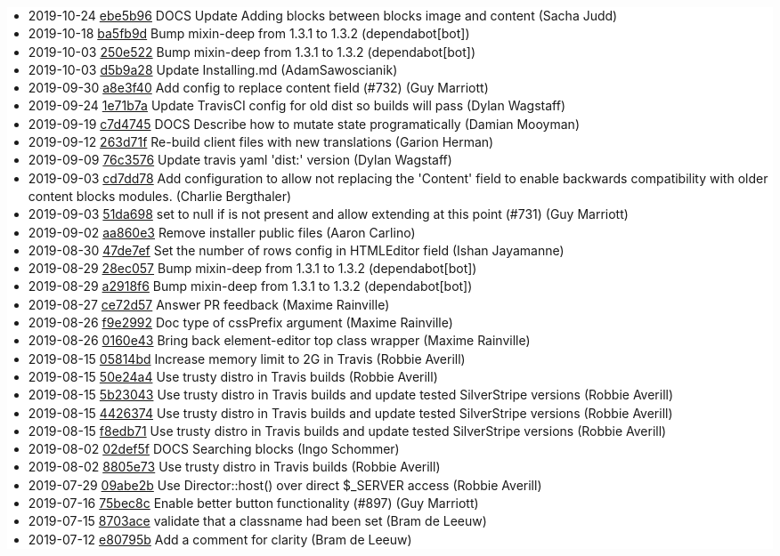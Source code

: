  * 2019-10-24 [ebe5b96](https://github.com/dnadesign/silverstripe-elemental/commit/ebe5b96935afbf657551269330636e9e624f1edb) DOCS Update Adding blocks between blocks image and content (Sacha Judd)
 * 2019-10-18 [ba5fb9d](https://github.com/silverstripe/silverstripe-security-extensions/commit/ba5fb9d3292ec3b6f0fbd8fe89fe3b493fb6aab1) Bump mixin-deep from 1.3.1 to 1.3.2 (dependabot[bot])
 * 2019-10-03 [250e522](https://github.com/silverstripe/silverstripe-comments/commit/250e522887d43fe0da3cdb9f72b6641e7f4afe5b) Bump mixin-deep from 1.3.1 to 1.3.2 (dependabot[bot])
 * 2019-10-03 [d5b9a28](https://github.com/silverstripe/silverstripe-comments/commit/d5b9a2818c5de4f31733c9abd364c3fc2fd86b9f) Update Installing.md (AdamSawoscianik)
 * 2019-09-30 [a8e3f40](https://github.com/dnadesign/silverstripe-elemental/commit/a8e3f40ecc3ec8137a85040e69fd9c1f8ceb5737) Add config to replace content field (#732) (Guy Marriott)
 * 2019-09-24 [1e71b7a](https://github.com/silverstripe/recipe-core/commit/1e71b7a258496f3046685405973a3b9d613ebc01) Update TravisCI config for old dist so builds will pass (Dylan Wagstaff)
 * 2019-09-19 [c7d4745](https://github.com/tractorcow-farm/silverstripe-fluent/commit/c7d47457f186b865035c9fc599644e8698c02c1e) DOCS Describe how to mutate state programatically (Damian Mooyman)
 * 2019-09-12 [263d71f](https://github.com/silverstripe/silverstripe-mfa/commit/263d71fdbd4e89d9abf520feb66559cd2584b222) Re-build client files with new translations (Garion Herman)
 * 2019-09-09 [76c3576](https://github.com/silverstripe/silverstripe-userforms/commit/76c3576de6e340654e36388564e2790d1637044f) Update travis yaml 'dist:' version (Dylan Wagstaff)
 * 2019-09-03 [cd7dd78](https://github.com/dnadesign/silverstripe-elemental/commit/cd7dd78bd56c8ff4d2cd0b2068b1e6657f034c68) Add configuration to allow not replacing the 'Content' field to enable backwards compatibility with older content blocks modules. (Charlie Bergthaler)
 * 2019-09-03 [51da698](https://github.com/dnadesign/silverstripe-elemental/commit/51da6982820c843781653b68c32726c5fe898d6c) set  to null if  is not present and allow extending at this point (#731) (Guy Marriott)
 * 2019-09-02 [aa860e3](https://github.com/silverstripe/recipe-core/commit/aa860e365a484f25aa8be20131656ab84ef73101) Remove installer public files (Aaron Carlino)
 * 2019-08-30 [47de7ef](https://github.com/dnadesign/silverstripe-elemental/commit/47de7ef52891568657167598d15b60e615832feb) Set the number of rows config in HTMLEditor field (Ishan Jayamanne)
 * 2019-08-29 [28ec057](https://github.com/bringyourownideas/silverstripe-maintenance/commit/28ec057efe6858eec400e0d2b85ed3323c39d4de) Bump mixin-deep from 1.3.1 to 1.3.2 (dependabot[bot])
 * 2019-08-29 [a2918f6](https://github.com/dnadesign/silverstripe-elemental/commit/a2918f6bb44860631ee750f2d3c41f6c12259f44) Bump mixin-deep from 1.3.1 to 1.3.2 (dependabot[bot])
 * 2019-08-27 [ce72d57](https://github.com/dnadesign/silverstripe-elemental/commit/ce72d57a5e15f39f384ad416f2b0adef20aaf374) Answer PR feedback (Maxime Rainville)
 * 2019-08-26 [f9e2992](https://github.com/dnadesign/silverstripe-elemental/commit/f9e299227ff2b2359f57514861d24d04e393dfcf) Doc type of cssPrefix argument (Maxime Rainville)
 * 2019-08-26 [0160e43](https://github.com/dnadesign/silverstripe-elemental/commit/0160e4302ebfd270be82b1343c770fa279eb32c3) Bring back element-editor top class wrapper (Maxime Rainville)
 * 2019-08-15 [05814bd](https://github.com/silverstripe/silverstripe-sharedraftcontent/commit/05814bdc52d5b04d55cc0d32c147e46cd0c266f6) Increase memory limit to 2G in Travis (Robbie Averill)
 * 2019-08-15 [50e24a4](https://github.com/silverstripe/silverstripe-sharedraftcontent/commit/50e24a40ce691e05f8c2b26623f913214fa926b4) Use trusty distro in Travis builds (Robbie Averill)
 * 2019-08-15 [5b23043](https://github.com/silverstripe/silverstripe-segment-field/commit/5b23043bc618523568453054db441595edeab148) Use trusty distro in Travis builds and update tested SilverStripe versions (Robbie Averill)
 * 2019-08-15 [4426374](https://github.com/bringyourownideas/silverstripe-composer-update-checker/commit/4426374173eb43d247ad0f9ce00d4ca62f8f98e6) Use trusty distro in Travis builds and update tested SilverStripe versions (Robbie Averill)
 * 2019-08-15 [f8edb71](https://github.com/bringyourownideas/silverstripe-composer-security-checker/commit/f8edb716ec9af6ddb3df8eef9c393a2fede8daea) Use trusty distro in Travis builds and update tested SilverStripe versions (Robbie Averill)
 * 2019-08-02 [02def5f](https://github.com/dnadesign/silverstripe-elemental/commit/02def5f62b612b844e89f42a9b0cc64f8bbb6d7f) DOCS Searching blocks (Ingo Schommer)
 * 2019-08-02 [8805e73](https://github.com/silverstripe/silverstripe-fulltextsearch/commit/8805e7335864212f4446e40db7874432647f7c50) Use trusty distro in Travis builds (Robbie Averill)
 * 2019-07-29 [09abe2b](https://github.com/silverstripe/silverstripe-subsites/commit/09abe2b2f2dc405fca8e876fd372399980d2f146) Use Director::host() over direct $_SERVER access (Robbie Averill)
 * 2019-07-16 [75bec8c](https://github.com/silverstripe/silverstripe-userforms/commit/75bec8ceb294768dae61deb57590fa9844974ef4) Enable better button functionality (#897) (Guy Marriott)
 * 2019-07-15 [8703ace](https://github.com/silverstripe/silverstripe-userforms/commit/8703ace32a0242c822f4bc04c690ca4b12cbc7af) validate that a classname had been set (Bram de Leeuw)
 * 2019-07-12 [e80795b](https://github.com/silverstripe/silverstripe-userforms/commit/e80795b52d3321aaafa4a02612bd9b98c641470f) Add a comment for clarity (Bram de Leeuw)